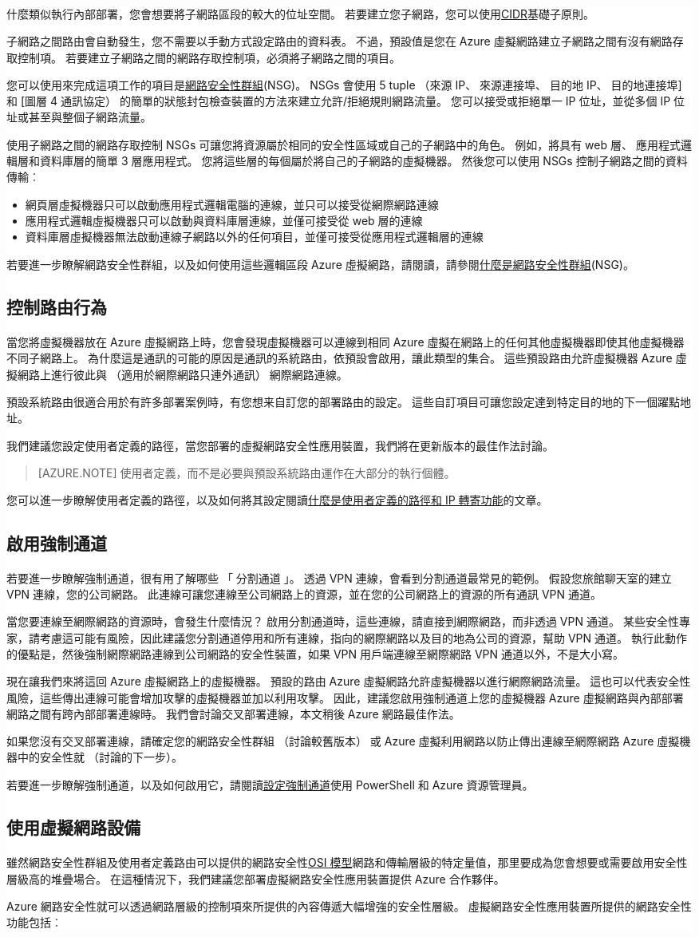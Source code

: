 什麼類似執行內部部署，您會想要將子網路區段的較大的位址空間。 若要建立您子網路，您可以使用[CIDR](https://en.wikipedia.org/wiki/Classless_Inter-Domain_Routing)基礎子原則。

子網路之間路由會自動發生，您不需要以手動方式設定路由的資料表。 不過，預設值是您在 Azure 虛擬網路建立子網路之間有沒有網路存取控制項。 若要建立子網路之間的網路存取控制項，必須將子網路之間的項目。

您可以使用來完成這項工作的項目是[網路安全性群組](../virtual-network/virtual-networks-nsg.md)(NSG)。 NSGs 會使用 5 tuple （來源 IP、 來源連接埠、 目的地 IP、 目的地連接埠] 和 [圖層 4 通訊協定） 的簡單的狀態封包檢查裝置的方法來建立允許/拒絕規則網路流量。 您可以接受或拒絕單一 IP 位址，並從多個 IP 位址或甚至與整個子網路流量。

使用子網路之間的網路存取控制 NSGs 可讓您將資源屬於相同的安全性區域或自己的子網路中的角色。 例如，將具有 web 層、 應用程式邏輯層和資料庫層的簡單 3 層應用程式。 您將這些層的每個屬於將自己的子網路的虛擬機器。 然後您可以使用 NSGs 控制子網路之間的資料傳輸︰

- 網頁層虛擬機器只可以啟動應用程式邏輯電腦的連線，並只可以接受從網際網路連線
- 應用程式邏輯虛擬機器只可以啟動與資料庫層連線，並僅可接受從 web 層的連線
- 資料庫層虛擬機器無法啟動連線子網路以外的任何項目，並僅可接受從應用程式邏輯層的連線

若要進一步瞭解網路安全性群組，以及如何使用這些邏輯區段 Azure 虛擬網路，請閱讀，請參閱[什麼是網路安全性群組](../virtual-network/virtual-networks-nsg.md)(NSG)。

## <a name="control-routing-behavior"></a>控制路由行為

當您將虛擬機器放在 Azure 虛擬網路上時，您會發現虛擬機器可以連線到相同 Azure 虛擬在網路上的任何其他虛擬機器即使其他虛擬機器不同子網路上。 為什麼這是通訊的可能的原因是通訊的系統路由，依預設會啟用，讓此類型的集合。 這些預設路由允許虛擬機器 Azure 虛擬網路上進行彼此與 （適用於網際網路只連外通訊） 網際網路連線。

預設系統路由很適合用於有許多部署案例時，有您想来自訂您的部署路由的設定。 這些自訂項目可讓您設定達到特定目的地的下一個躍點地址。

我們建議您設定使用者定義的路徑，當您部署的虛擬網路安全性應用裝置，我們將在更新版本的最佳作法討論。

> [AZURE.NOTE] 使用者定義，而不是必要與預設系統路由運作在大部分的執行個體。

您可以進一步瞭解使用者定義的路徑，以及如何將其設定閱讀[什麼是使用者定義的路徑和 IP 轉寄功能](../virtual-network/virtual-networks-udr-overview.md)的文章。

## <a name="enable-forced-tunneling"></a>啟用強制通道

若要進一步瞭解強制通道，很有用了解哪些 「 分割通道 」。
透過 VPN 連線，會看到分割通道最常見的範例。 假設您旅館聊天室的建立 VPN 連線，您的公司網路。 此連線可讓您連線至公司網路上的資源，並在您的公司網路上的資源的所有通訊 VPN 通道。

當您要連線至網際網路的資源時，會發生什麼情況？ 啟用分割通道時，這些連線，請直接到網際網路，而非透過 VPN 通道。 某些安全性專家，請考慮這可能有風險，因此建議您分割通道停用和所有連線，指向的網際網路以及目的地為公司的資源，幫助 VPN 通道。 執行此動作的優點是，然後強制網際網路連線到公司網路的安全性裝置，如果 VPN 用戶端連線至網際網路 VPN 通道以外，不是大小寫。

現在讓我們來將這回 Azure 虛擬網路上的虛擬機器。 預設的路由 Azure 虛擬網路允許虛擬機器以進行網際網路流量。 這也可以代表安全性風險，這些傳出連線可能會增加攻擊的虛擬機器並加以利用攻擊。
因此，建議您啟用強制通道上您的虛擬機器 Azure 虛擬網路與內部部署網路之間有跨內部部署連線時。 我們會討論交叉部署連線，本文稍後 Azure 網路最佳作法。

如果您沒有交叉部署連線，請確定您的網路安全性群組 （討論較舊版本） 或 Azure 虛擬利用網路以防止傳出連線至網際網路 Azure 虛擬機器中的安全性就 （討論的下一步）。

若要進一步瞭解強制通道，以及如何啟用它，請閱讀[設定強制通道](../vpn-gateway/vpn-gateway-forced-tunneling-rm.md)使用 PowerShell 和 Azure 資源管理員。

## <a name="use-virtual-network-appliances"></a>使用虛擬網路設備

雖然網路安全性群組及使用者定義路由可以提供的網路安全性[OSI 模型](https://en.wikipedia.org/wiki/OSI_model)網路和傳輸層級的特定量值，那里要成為您會想要或需要啟用安全性層級高的堆疊場合。 在這種情況下，我們建議您部署虛擬網路安全性應用裝置提供 Azure 合作夥伴。

Azure 網路安全性就可以透過網路層級的控制項來所提供的內容傳遞大幅增強的安全性層級。 虛擬網路安全性應用裝置所提供的網路安全性功能包括︰
